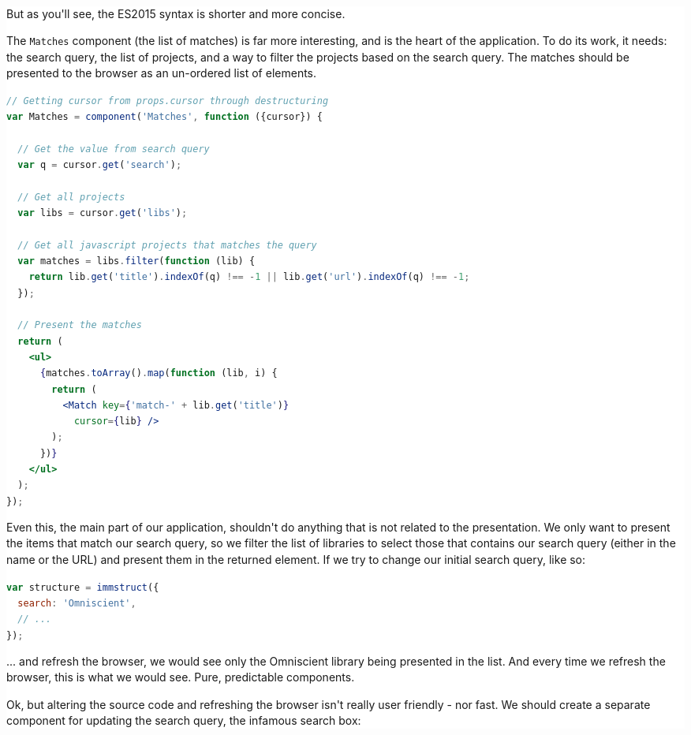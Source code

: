 But as you'll see, the ES2015 syntax is shorter and more concise.


The `Matches` component (the list of matches) is far more interesting, and is the heart of the application. To do its work, it needs: the search query, the list of projects, and a way to filter the projects based on the search query. The matches should be presented to the browser as an un-ordered list of elements.

```jsx
// Getting cursor from props.cursor through destructuring
var Matches = component('Matches', function ({cursor}) {

  // Get the value from search query
  var q = cursor.get('search');

  // Get all projects
  var libs = cursor.get('libs');

  // Get all javascript projects that matches the query
  var matches = libs.filter(function (lib) {
    return lib.get('title').indexOf(q) !== -1 || lib.get('url').indexOf(q) !== -1;
  });

  // Present the matches
  return (
    <ul>
      {matches.toArray().map(function (lib, i) {
        return (
          <Match key={'match-' + lib.get('title')}
            cursor={lib} />
        );
      })}
    </ul>
  );
});
```

Even this, the main part of our application, shouldn't do anything that is not related to the presentation. We only want to present the items that match our search query, so we filter the list of libraries to select those that contains our search query (either in the name or the URL) and present them in the returned element. If we try to change our initial search query, like so:

```jsx
var structure = immstruct({
  search: 'Omniscient',
  // ...
});
```

... and refresh the browser, we would see only the Omniscient library being presented in the list. And every time we refresh the browser, this is what we would see. Pure, predictable components.

Ok, but altering the source code and refreshing the browser isn't really user friendly - nor fast. We should create a separate component for updating the search query, the infamous search box:
